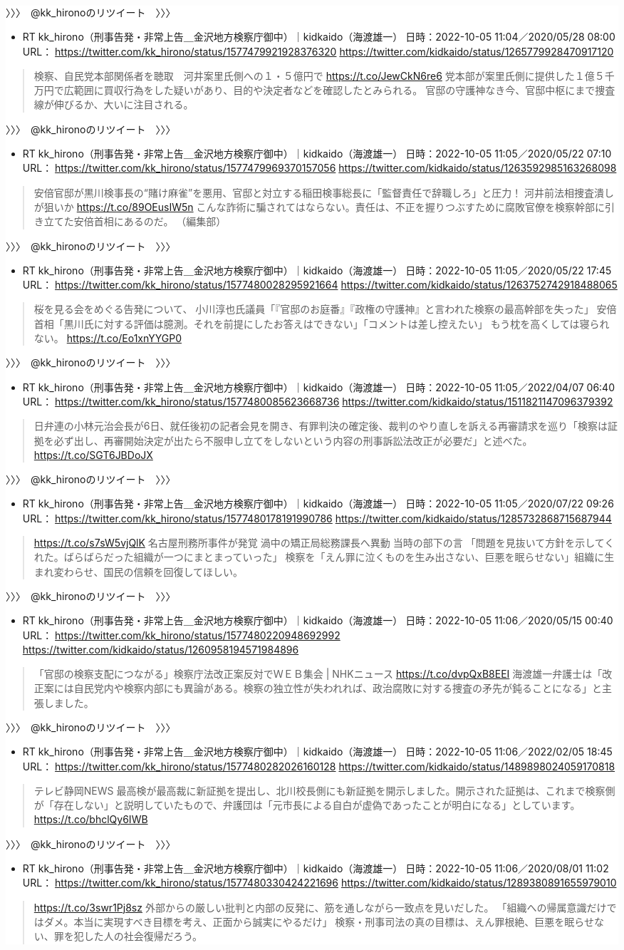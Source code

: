 〉〉〉　@kk_hironoのリツイート　〉〉〉  
- RT kk_hirono（刑事告発・非常上告＿金沢地方検察庁御中）｜kidkaido（海渡雄一） 日時：2022-10-05 11:04／2020/05/28 08:00 URL： https://twitter.com/kk_hirono/status/1577479921928376320 https://twitter.com/kidkaido/status/1265779928470917120  
> 検察、自民党本部関係者を聴取　河井案里氏側への１・５億円で  https://t.co/JewCkN6re6  党本部が案里氏側に提供した１億５千万円で広範囲に買収行為をした疑いがあり、目的や決定者などを確認したとみられる。  官邸の守護神なき今、官邸中枢にまで捜査線が伸びるか、大いに注目される。  

〉〉〉　@kk_hironoのリツイート　〉〉〉  
- RT kk_hirono（刑事告発・非常上告＿金沢地方検察庁御中）｜kidkaido（海渡雄一） 日時：2022-10-05 11:05／2020/05/22 07:10 URL： https://twitter.com/kk_hirono/status/1577479969370157056 https://twitter.com/kidkaido/status/1263592985163268098  
> 安倍官邸が黒川検事長の“賭け麻雀”を悪用、官邸と対立する稲田検事総長に「監督責任で辞職しろ」と圧力！ 河井前法相捜査潰しが狙いか  https://t.co/89OEusIW5n  こんな詐術に騙されてはならない。責任は、不正を握りつぶすために腐敗官僚を検察幹部に引き立てた安倍首相にあるのだ。  （編集部）  

〉〉〉　@kk_hironoのリツイート　〉〉〉  
- RT kk_hirono（刑事告発・非常上告＿金沢地方検察庁御中）｜kidkaido（海渡雄一） 日時：2022-10-05 11:05／2020/05/22 17:45 URL： https://twitter.com/kk_hirono/status/1577480028295921664 https://twitter.com/kidkaido/status/1263752742918488065  
> 桜を見る会をめぐる告発について、 小川淳也氏議員「『官邸のお庭番』『政権の守護神』と言われた検察の最高幹部を失った」 安倍首相「黒川氏に対する評価は臆測。それを前提にしたお答えはできない」「コメントは差し控えたい」 もう枕を高くしては寝られない。 https://t.co/Eo1xnYYGP0  

〉〉〉　@kk_hironoのリツイート　〉〉〉  
- RT kk_hirono（刑事告発・非常上告＿金沢地方検察庁御中）｜kidkaido（海渡雄一） 日時：2022-10-05 11:05／2022/04/07 06:40 URL： https://twitter.com/kk_hirono/status/1577480085623668736 https://twitter.com/kidkaido/status/1511821147096379392  
> 日弁連の小林元治会長が6日、就任後初の記者会見を開き、有罪判決の確定後、裁判のやり直しを訴える再審請求を巡り「検察は証拠を必ず出し、再審開始決定が出たら不服申し立てをしないという内容の刑事訴訟法改正が必要だ」と述べた。 https://t.co/SGT6JBDoJX  

〉〉〉　@kk_hironoのリツイート　〉〉〉  
- RT kk_hirono（刑事告発・非常上告＿金沢地方検察庁御中）｜kidkaido（海渡雄一） 日時：2022-10-05 11:05／2020/07/22 09:26 URL： https://twitter.com/kk_hirono/status/1577480178191990786 https://twitter.com/kidkaido/status/1285732868715687944  
> https://t.co/s7sW5vjQlK  名古屋刑務所事件が発覚 渦中の矯正局総務課長へ異動 当時の部下の言 「問題を見抜いて方針を示してくれた。ばらばらだった組織が一つにまとまっていった」 検察を「えん罪に泣くものを生み出さない、巨悪を眠らせない」組織に生まれ変わらせ、国民の信頼を回復してほしい。  

〉〉〉　@kk_hironoのリツイート　〉〉〉  
- RT kk_hirono（刑事告発・非常上告＿金沢地方検察庁御中）｜kidkaido（海渡雄一） 日時：2022-10-05 11:06／2020/05/15 00:40 URL： https://twitter.com/kk_hirono/status/1577480220948692992 https://twitter.com/kidkaido/status/1260958194571984896  
> 「官邸の検察支配につながる」検察庁法改正案反対でＷＥＢ集会 | NHKニュース   https://t.co/dvpQxB8EEI 海渡雄一弁護士は「改正案には自民党内や検察内部にも異論がある。検察の独立性が失われれば、政治腐敗に対する捜査の矛先が鈍ることになる」と主張しました。  

〉〉〉　@kk_hironoのリツイート　〉〉〉  
- RT kk_hirono（刑事告発・非常上告＿金沢地方検察庁御中）｜kidkaido（海渡雄一） 日時：2022-10-05 11:06／2022/02/05 18:45 URL： https://twitter.com/kk_hirono/status/1577480282026160128 https://twitter.com/kidkaido/status/1489898024059170818  
> テレビ静岡NEWS 最高検が最高裁に新証拠を提出し、北川校長側にも新証拠を開示しました。開示された証拠は、これまで検察側が「存在しない」と説明していたもので、弁護団は「元市長による自白が虚偽であったことが明白になる」としています。 https://t.co/bhclQy6IWB  

〉〉〉　@kk_hironoのリツイート　〉〉〉  
- RT kk_hirono（刑事告発・非常上告＿金沢地方検察庁御中）｜kidkaido（海渡雄一） 日時：2022-10-05 11:06／2020/08/01 11:02 URL： https://twitter.com/kk_hirono/status/1577480330424221696 https://twitter.com/kidkaido/status/1289380891655979010  
> https://t.co/3swr1Pj8sz  外部からの厳しい批判と内部の反発に、筋を通しながら一致点を見いだした。 「組織への帰属意識だけではダメ。本当に実現すべき目標を考え、正面から誠実にやるだけ」 検察・刑事司法の真の目標は、えん罪根絶、巨悪を眠らせない、罪を犯した人の社会復帰だろう。  
